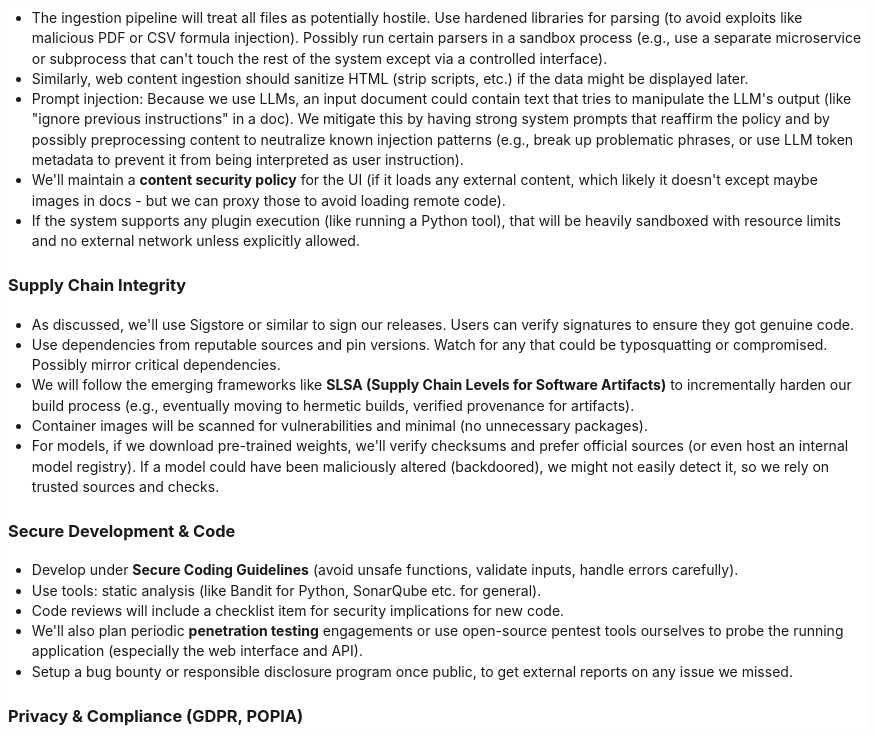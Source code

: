 - The ingestion pipeline will treat all files as potentially hostile. Use
  hardened libraries for parsing (to avoid exploits like malicious PDF or CSV
  formula injection). Possibly run certain parsers in a sandbox process (e.g.,
  use a separate microservice or subprocess that can't touch the rest of the
  system except via a controlled interface).
- Similarly, web content ingestion should sanitize HTML (strip scripts, etc.) if
  the data might be displayed later.
- Prompt injection: Because we use LLMs, an input document could contain text
  that tries to manipulate the LLM's output (like "ignore previous instructions"
  in a doc). We mitigate this by having strong system prompts that reaffirm the
  policy and by possibly preprocessing content to neutralize known injection
  patterns (e.g., break up problematic phrases, or use LLM token metadata to
  prevent it from being interpreted as user instruction).
- We'll maintain a **content security policy** for the UI (if it loads any
  external content, which likely it doesn't except maybe images in docs - but we
  can proxy those to avoid loading remote code).
- If the system supports any plugin execution (like running a Python tool), that
  will be heavily sandboxed with resource limits and no external network unless
  explicitly allowed.

### Supply Chain Integrity

- As discussed, we'll use Sigstore or similar to sign our releases. Users can
  verify signatures to ensure they got genuine code.
- Use dependencies from reputable sources and pin versions. Watch for any that
  could be typosquatting or compromised. Possibly mirror critical dependencies.
- We will follow the emerging frameworks like **SLSA (Supply Chain Levels for
  Software Artifacts)** to incrementally harden our build process (e.g.,
  eventually moving to hermetic builds, verified provenance for artifacts).
- Container images will be scanned for vulnerabilities and minimal (no
  unnecessary packages).
- For models, if we download pre-trained weights, we'll verify checksums and
  prefer official sources (or even host an internal model registry). If a model
  could have been maliciously altered (backdoored), we might not easily detect
  it, so we rely on trusted sources and checks.

### Secure Development & Code

- Develop under **Secure Coding Guidelines** (avoid unsafe functions, validate
  inputs, handle errors carefully).
- Use tools: static analysis (like Bandit for Python, SonarQube etc. for
  general).
- Code reviews will include a checklist item for security implications for new
  code.
- We'll also plan periodic **penetration testing** engagements or use
  open-source pentest tools ourselves to probe the running application
  (especially the web interface and API).
- Setup a bug bounty or responsible disclosure program once public, to get
  external reports on any issue we missed.

### Privacy & Compliance (GDPR, POPIA)
